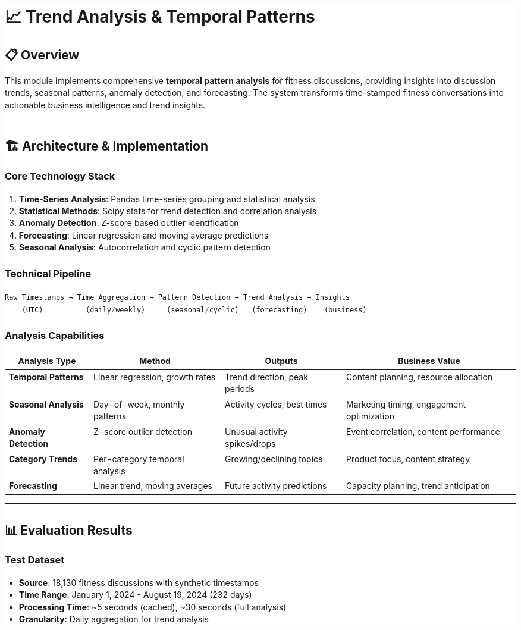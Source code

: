 # 📈 Trend Analysis & Temporal Patterns

## 📋 **Overview**

This module implements comprehensive **temporal pattern analysis** for fitness discussions, providing insights into discussion trends, seasonal patterns, anomaly detection, and forecasting. The system transforms time-stamped fitness conversations into actionable business intelligence and trend insights.

---

## 🏗️ **Architecture & Implementation**

### **Core Technology Stack**

1. **Time-Series Analysis**: Pandas time-series grouping and statistical analysis
2. **Statistical Methods**: Scipy stats for trend detection and correlation analysis
3. **Anomaly Detection**: Z-score based outlier identification
4. **Forecasting**: Linear regression and moving average predictions
5. **Seasonal Analysis**: Autocorrelation and cyclic pattern detection

### **Technical Pipeline**

```python
Raw Timestamps → Time Aggregation → Pattern Detection → Trend Analysis → Insights
    (UTC)          (daily/weekly)     (seasonal/cyclic)   (forecasting)    (business)
```

### **Analysis Capabilities**

| Analysis Type | Method | Outputs | Business Value |
|---------------|--------|---------|----------------|
| **Temporal Patterns** | Linear regression, growth rates | Trend direction, peak periods | Content planning, resource allocation |
| **Seasonal Analysis** | Day-of-week, monthly patterns | Activity cycles, best times | Marketing timing, engagement optimization |
| **Anomaly Detection** | Z-score outlier detection | Unusual activity spikes/drops | Event correlation, content performance |
| **Category Trends** | Per-category temporal analysis | Growing/declining topics | Product focus, content strategy |
| **Forecasting** | Linear trend, moving averages | Future activity predictions | Capacity planning, trend anticipation |

---

## 📊 **Evaluation Results**

### **Test Dataset**
- **Source**: 18,130 fitness discussions with synthetic timestamps
- **Time Range**: January 1, 2024 - August 19, 2024 (232 days)
- **Processing Time**: ~5 seconds (cached), ~30 seconds (full analysis)
- **Granularity**: Daily aggregation for trend analysis
